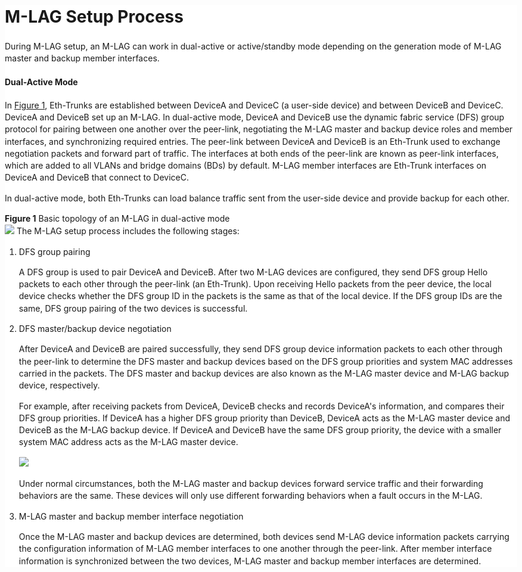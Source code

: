 M-LAG Setup Process
===================

During M-LAG setup, an M-LAG can work in dual-active or active/standby mode depending on the generation mode of M-LAG master and backup member interfaces.

#### Dual-Active Mode

In [Figure 1](#EN-US_CONCEPT_0000001512689650__fig356791610172), Eth-Trunks are established between DeviceA and DeviceC (a user-side device) and between DeviceB and DeviceC. DeviceA and DeviceB set up an M-LAG. In dual-active mode, DeviceA and DeviceB use the dynamic fabric service (DFS) group protocol for pairing between one another over the peer-link, negotiating the M-LAG master and backup device roles and member interfaces, and synchronizing required entries. The peer-link between DeviceA and DeviceB is an Eth-Trunk used to exchange negotiation packets and forward part of traffic. The interfaces at both ends of the peer-link are known as peer-link interfaces, which are added to all VLANs and bridge domains (BDs) by default. M-LAG member interfaces are Eth-Trunk interfaces on DeviceA and DeviceB that connect to DeviceC.

In dual-active mode, both Eth-Trunks can load balance traffic sent from the user-side device and provide backup for each other.

**Figure 1** Basic topology of an M-LAG in dual-active mode  
![](../images/en-us_image_0000001563888849.png)
The M-LAG setup process includes the following stages:

1. DFS group pairing
   
   A DFS group is used to pair DeviceA and DeviceB. After two M-LAG devices are configured, they send DFS group Hello packets to each other through the peer-link (an Eth-Trunk). Upon receiving Hello packets from the peer device, the local device checks whether the DFS group ID in the packets is the same as that of the local device. If the DFS group IDs are the same, DFS group pairing of the two devices is successful.
2. DFS master/backup device negotiation
   
   After DeviceA and DeviceB are paired successfully, they send DFS group device information packets to each other through the peer-link to determine the DFS master and backup devices based on the DFS group priorities and system MAC addresses carried in the packets. The DFS master and backup devices are also known as the M-LAG master device and M-LAG backup device, respectively.
   
   For example, after receiving packets from DeviceA, DeviceB checks and records DeviceA's information, and compares their DFS group priorities. If DeviceA has a higher DFS group priority than DeviceB, DeviceA acts as the M-LAG master device and DeviceB as the M-LAG backup device. If DeviceA and DeviceB have the same DFS group priority, the device with a smaller system MAC address acts as the M-LAG master device.
   
   ![](../public_sys-resources/note_3.0-en-us.png) 
   
   Under normal circumstances, both the M-LAG master and backup devices forward service traffic and their forwarding behaviors are the same. These devices will only use different forwarding behaviors when a fault occurs in the M-LAG.
3. M-LAG master and backup member interface negotiation
   
   Once the M-LAG master and backup devices are determined, both devices send M-LAG device information packets carrying the configuration information of M-LAG member interfaces to one another through the peer-link. After member interface information is synchronized between the two devices, M-LAG master and backup member interfaces are determined.
   